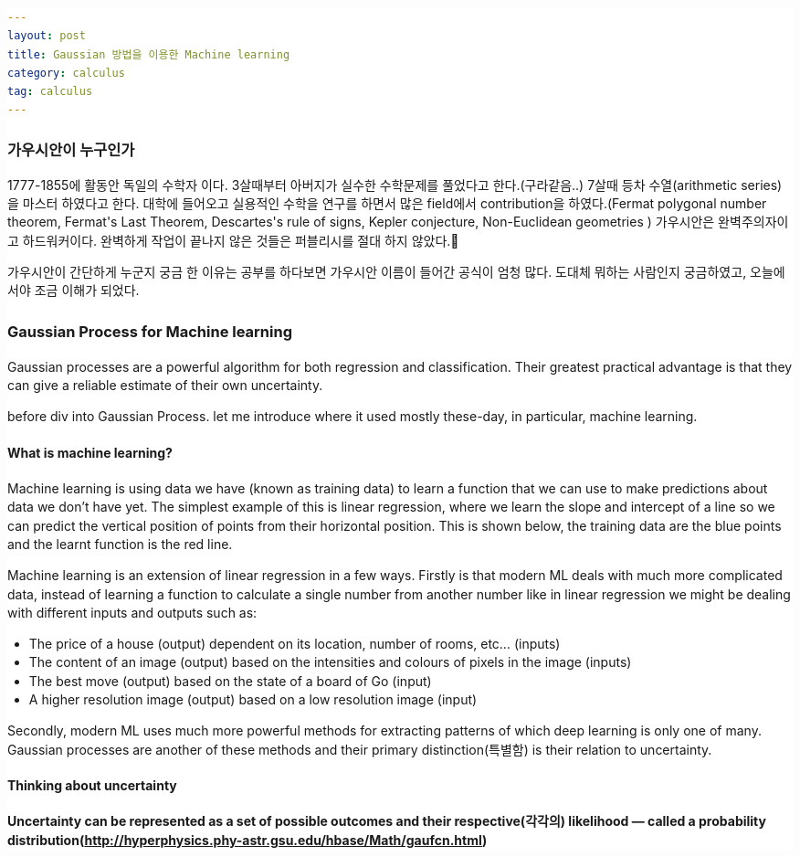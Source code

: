 ```yaml
---
layout: post
title: Gaussian 방법을 이용한 Machine learning
category: calculus
tag: calculus
---
```


### 가우시안이 누구인가
1777-1855에 활동안 독일의 수학자 이다.
3살때부터 아버지가 실수한 수학문제를 풀었다고 한다.(구라같음..)
7살때 등차 수열(arithmetic series)을 마스터 하였다고 한다.
대학에 들어오고 실용적인 수학을 연구를 하면서 많은 field에서 contribution을 하였다.(Fermat polygonal number theorem, Fermat's Last Theorem, Descartes's rule of signs, Kepler conjecture, Non-Euclidean geometries )
가우시안은 완벽주의자이고 하드워커이다. 완벽하게 작업이 끝나지 않은 것들은 퍼블리시를 절대 하지 않았다.

가우시안이 간단하게 누군지 궁금 한 이유는 공부를 하다보면 가우시안 이름이 들어간 공식이 엄청 많다. 도대체 뭐하는 사람인지 궁금하였고, 오늘에서야 조금 이해가 되었다.


### Gaussian Process for Machine learning

Gaussian processes are a powerful algorithm for both regression and classification. Their greatest practical advantage is that they can give a reliable estimate of their own uncertainty.

before div into Gaussian Process. let me introduce where it used mostly these-day, in particular, machine learning.

#### What is machine learning?

Machine learning is using data we have (known as training data) to learn a function that we can use to make predictions about data we don’t have yet. The simplest example of this is linear regression, where we learn the slope and intercept of a line so we can predict the vertical position of points from their horizontal position. This is shown below, the training data are the blue points and the learnt function is the red line.

Machine learning is an extension of linear regression in a few ways. Firstly is that modern ML deals with much more complicated data, instead of learning a function to calculate a single number from another number like in linear regression we might be dealing with different inputs and outputs such as:

- The price of a house (output) dependent on its location, number of rooms, etc… (inputs)
- The content of an image (output) based on the intensities and colours of pixels in the image (inputs)
- The best move (output) based on the state of a board of Go (input)
- A higher resolution image (output) based on a low resolution image (input)


Secondly, modern ML uses much more powerful methods for extracting patterns of which deep learning is only one of many. Gaussian processes are another of these methods and their primary distinction(특별함) is their relation to uncertainty.

#### Thinking about uncertainty

**Uncertainty can be represented as a set of possible outcomes and their respective(각각의) likelihood — called a probability distribution(http://hyperphysics.phy-astr.gsu.edu/hbase/Math/gaufcn.html)**
